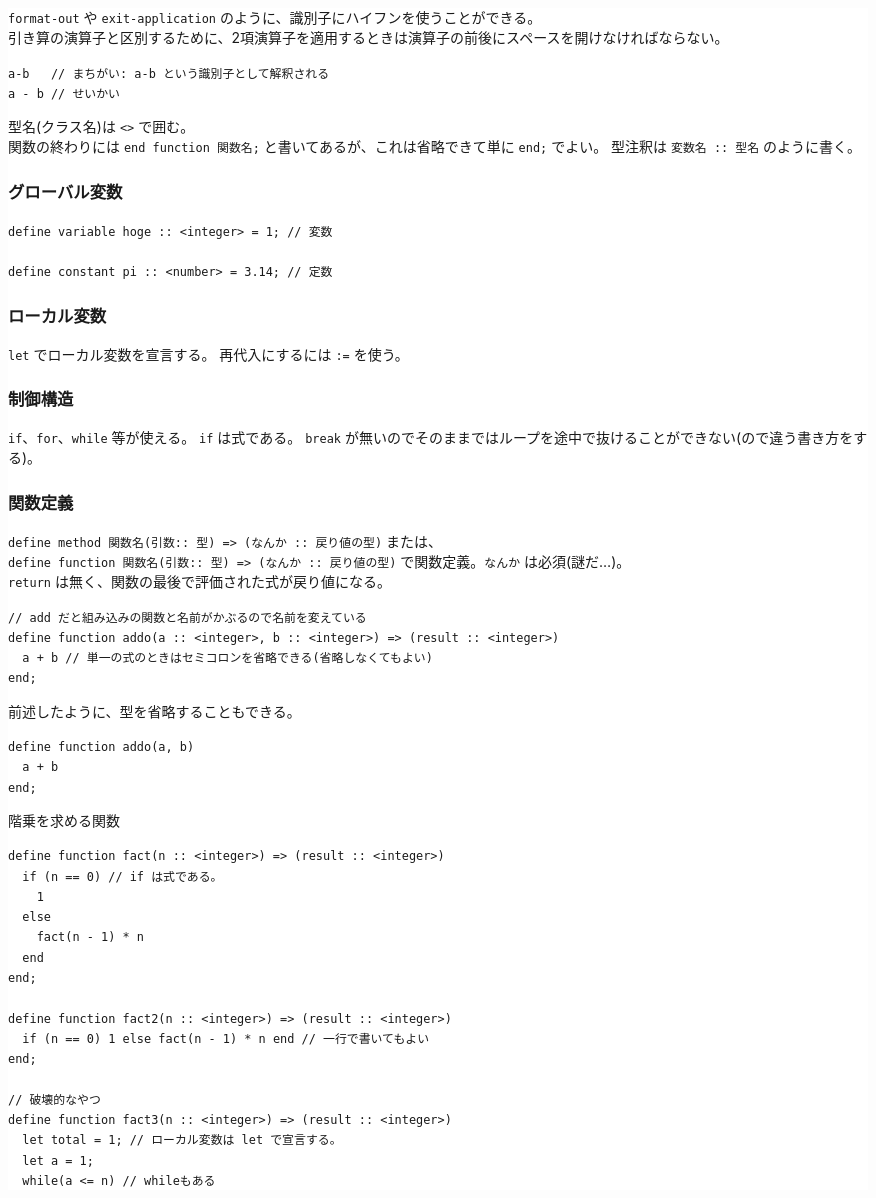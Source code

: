`format-out` や `exit-application` のように、識別子にハイフンを使うことができる。  
引き算の演算子と区別するために、2項演算子を適用するときは演算子の前後にスペースを開けなければならない。  

```dylan
a-b   // まちがい: a-b という識別子として解釈される
a - b // せいかい
```

型名(クラス名)は `<>` で囲む。  
関数の終わりには `end function 関数名;` と書いてあるが、これは省略できて単に `end;` でよい。 
型注釈は `変数名 :: 型名` のように書く。  

### グローバル変数

```dylan
define variable hoge :: <integer> = 1; // 変数

define constant pi :: <number> = 3.14; // 定数
```

### ローカル変数
`let` でローカル変数を宣言する。
再代入にするには `:=` を使う。

### 制御構造
`if`、`for`、`while` 等が使える。
`if` は式である。
`break` が無いのでそのままではループを途中で抜けることができない(ので違う書き方をする)。

### 関数定義
`define method 関数名(引数:: 型) => (なんか :: 戻り値の型)` または、  
`define function 関数名(引数:: 型) => (なんか :: 戻り値の型)` で関数定義。`なんか` は必須(謎だ…)。  
`return` は無く、関数の最後で評価された式が戻り値になる。

```dylan
// add だと組み込みの関数と名前がかぶるので名前を変えている
define function addo(a :: <integer>, b :: <integer>) => (result :: <integer>)
  a + b // 単一の式のときはセミコロンを省略できる(省略しなくてもよい)
end;
```

前述したように、型を省略することもできる。
```dylan
define function addo(a, b)
  a + b
end;
```

階乗を求める関数
```dylan
define function fact(n :: <integer>) => (result :: <integer>)
  if (n == 0) // if は式である。
    1
  else
    fact(n - 1) * n
  end
end;

define function fact2(n :: <integer>) => (result :: <integer>)
  if (n == 0) 1 else fact(n - 1) * n end // 一行で書いてもよい
end;

// 破壊的なやつ
define function fact3(n :: <integer>) => (result :: <integer>)
  let total = 1; // ローカル変数は let で宣言する。
  let a = 1;
  while(a <= n) // whileもある
```
